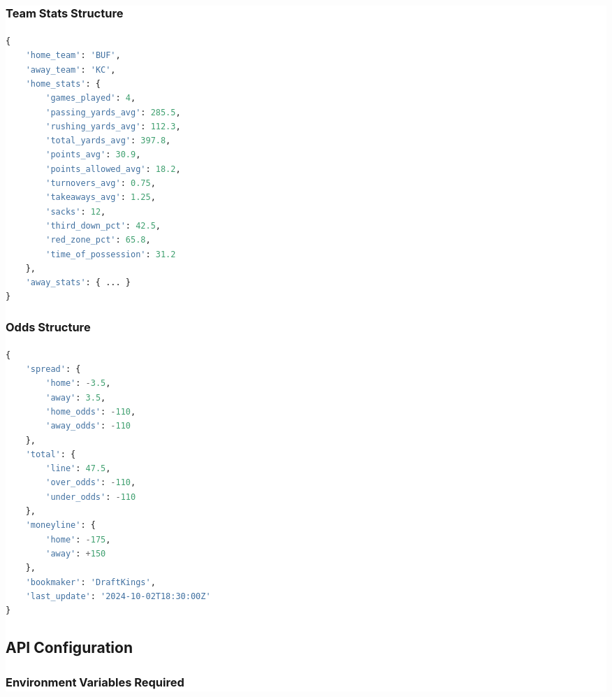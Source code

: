### Team Stats Structure

```python
{
    'home_team': 'BUF',
    'away_team': 'KC',
    'home_stats': {
        'games_played': 4,
        'passing_yards_avg': 285.5,
        'rushing_yards_avg': 112.3,
        'total_yards_avg': 397.8,
        'points_avg': 30.9,
        'points_allowed_avg': 18.2,
        'turnovers_avg': 0.75,
        'takeaways_avg': 1.25,
        'sacks': 12,
        'third_down_pct': 42.5,
        'red_zone_pct': 65.8,
        'time_of_possession': 31.2
    },
    'away_stats': { ... }
}
```

### Odds Structure

```python
{
    'spread': {
        'home': -3.5,
        'away': 3.5,
        'home_odds': -110,
        'away_odds': -110
    },
    'total': {
        'line': 47.5,
        'over_odds': -110,
        'under_odds': -110
    },
    'moneyline': {
        'home': -175,
        'away': +150
    },
    'bookmaker': 'DraftKings',
    'last_update': '2024-10-02T18:30:00Z'
}
```

## API Configuration

### Environment Variables Required
